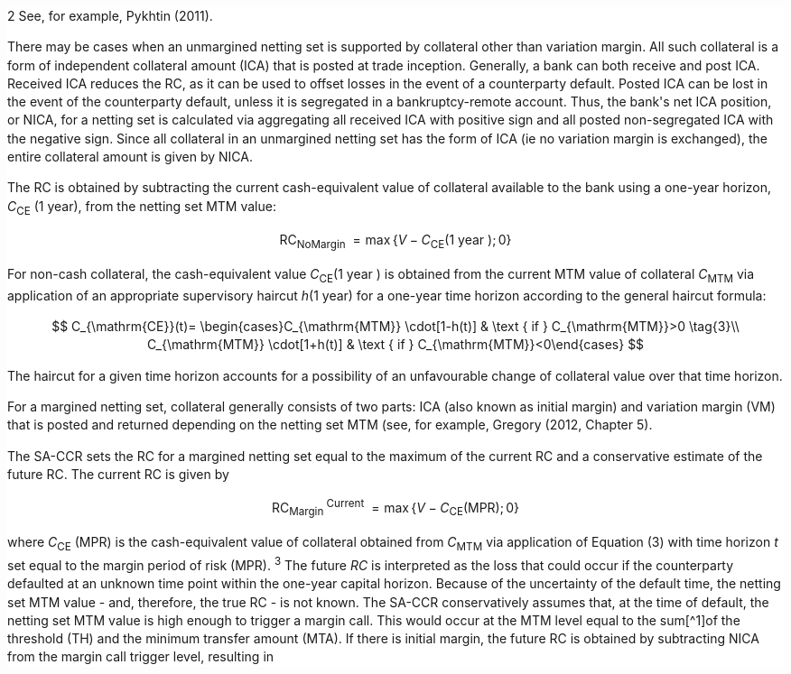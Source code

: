 2 See, for example, Pykhtin (2011).

There may be cases when an unmargined netting set is supported by collateral other than variation margin. All such collateral is a form of independent collateral amount (ICA) that is posted at trade inception. Generally, a bank can both receive and post ICA. Received ICA reduces the RC, as it can be used to offset losses in the event of a counterparty default. Posted ICA can be lost in the event of the counterparty default, unless it is segregated in a bankruptcy-remote account. Thus, the bank's net ICA position, or NICA, for a netting set is calculated via aggregating all received ICA with positive sign and all posted non-segregated ICA with the negative sign. Since all collateral in an unmargined netting set has the form of ICA (ie no variation margin is exchanged), the entire collateral amount is given by NICA.

The RC is obtained by subtracting the current cash-equivalent value of collateral available to the bank using a one-year horizon, $C_{\mathrm{CE}}$ (1 year), from the netting set MTM value:

$$
\begin{equation*}
\mathrm{RC}_{\text {NoMargin }}=\max \left\{V-C_{\mathrm{CE}}(1 \text { year }) ; 0\right\} \tag{2}
\end{equation*}
$$

For non-cash collateral, the cash-equivalent value $C_{\mathrm{CE}}(1$ year $)$ is obtained from the current MTM value of collateral $C_{\mathrm{MTM}}$ via application of an appropriate supervisory haircut $h(1$ year) for a one-year time horizon according to the general haircut formula:

$$
C_{\mathrm{CE}}(t)= \begin{cases}C_{\mathrm{MTM}} \cdot[1-h(t)] & \text { if } C_{\mathrm{MTM}}>0  \tag{3}\\ C_{\mathrm{MTM}} \cdot[1+h(t)] & \text { if } C_{\mathrm{MTM}}<0\end{cases}
$$

The haircut for a given time horizon accounts for a possibility of an unfavourable change of collateral value over that time horizon.

For a margined netting set, collateral generally consists of two parts: ICA (also known as initial margin) and variation margin (VM) that is posted and returned depending on the netting set MTM (see, for example, Gregory (2012, Chapter 5).

The SA-CCR sets the RC for a margined netting set equal to the maximum of the current RC and a conservative estimate of the future RC. The current RC is given by

$$
\begin{equation*}
\mathrm{RC}_{\text {Margin }}^{\text {Current }}=\max \left\{V-C_{\mathrm{CE}}(\mathrm{MPR}) ; 0\right\} \tag{4}
\end{equation*}
$$

where $C_{\mathrm{CE}}$ (MPR) is the cash-equivalent value of collateral obtained from $C_{\mathrm{MTM}}$ via application of Equation (3) with time horizon $t$ set equal to the margin period of risk (MPR). ${ }^{3}$ The future $R C$ is interpreted as the loss that could occur if the counterparty defaulted at an unknown time point within the one-year capital horizon. Because of the uncertainty of the default time, the netting set MTM value - and, therefore, the true RC - is not known. The SA-CCR conservatively assumes that, at the time of default, the netting set MTM value is high enough to trigger a margin call. This would occur at the MTM level equal to the sum[^1]of the threshold (TH) and the minimum transfer amount (MTA). If there is initial margin, the future RC is obtained by subtracting NICA from the margin call trigger level, resulting in
